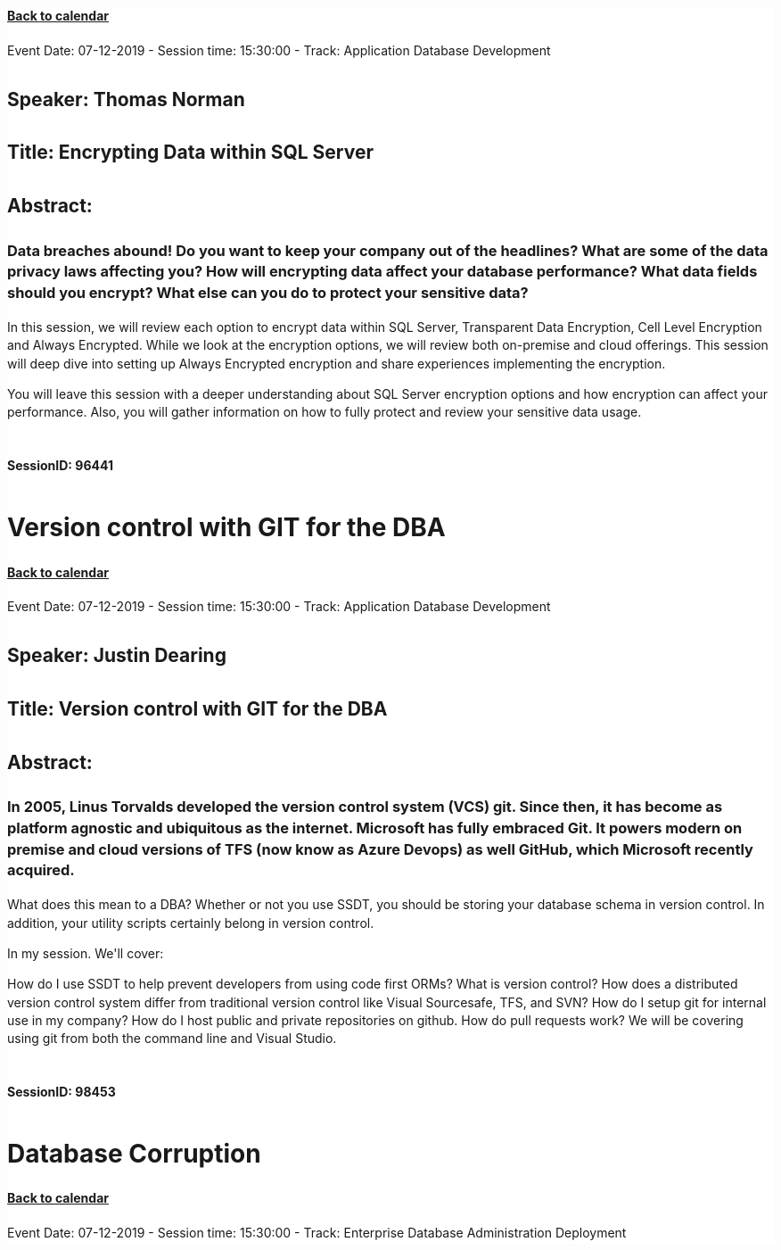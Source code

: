 #### [Back to calendar](#SQLSaturday-#918---Charlotte-2019)
Event Date: 07-12-2019 - Session time: 15:30:00 - Track: Application  Database Development
## Speaker: Thomas Norman
## Title: Encrypting Data within SQL Server
## Abstract:
### Data breaches abound! Do you want to keep your company out of the headlines? What are some of the data privacy laws affecting you? How will encrypting data affect your database performance? What data fields should you encrypt?  What else can you do to protect your sensitive data?
 
In this session, we will review each option to encrypt data within SQL Server, Transparent Data Encryption, Cell Level Encryption and Always Encrypted. While we look at the encryption options, we will review both on-premise and cloud offerings.  This session will deep dive into setting up Always Encrypted encryption and share experiences implementing the encryption.   
 
You will leave this session with a deeper understanding about SQL Server encryption options and how encryption can affect your performance.  Also, you will gather information on how to fully protect and review your sensitive data usage.
#  
#### SessionID: 96441
# Version control with GIT for the DBA
#### [Back to calendar](#SQLSaturday-#918---Charlotte-2019)
Event Date: 07-12-2019 - Session time: 15:30:00 - Track: Application  Database Development
## Speaker: Justin Dearing
## Title: Version control with GIT for the DBA
## Abstract:
### In 2005, Linus Torvalds developed the version control system (VCS) git. Since then, it has become as platform agnostic and ubiquitous as the internet. Microsoft has fully embraced Git. It powers modern on premise and cloud versions of TFS (now know as Azure Devops) as well GitHub, which Microsoft recently acquired. 

What does this mean to a DBA? Whether or not you use SSDT, you should be storing your database schema in version control. In addition, your utility scripts certainly belong in version control.

In my session. We'll cover:

How do I use SSDT to help prevent developers from using code first ORMs?
What is version control?
How does a distributed version control system differ from traditional version control like Visual Sourcesafe, TFS, and SVN?
How do I setup git for internal use in my company?
How do I host public and private repositories on github.
How do pull requests work?
We will be covering using git from both the command line and Visual Studio.
#  
#### SessionID: 98453
# Database Corruption
#### [Back to calendar](#SQLSaturday-#918---Charlotte-2019)
Event Date: 07-12-2019 - Session time: 15:30:00 - Track: Enterprise Database Administration  Deployment